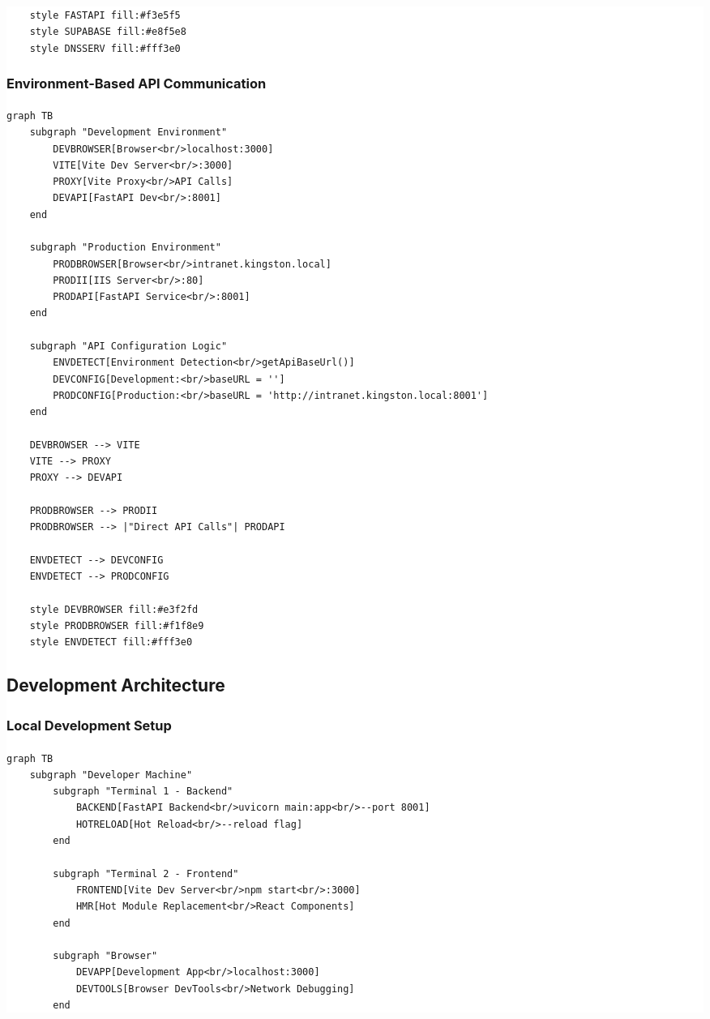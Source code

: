 ```mermaid
    style FASTAPI fill:#f3e5f5
    style SUPABASE fill:#e8f5e8
    style DNSSERV fill:#fff3e0
```

### Environment-Based API Communication
```mermaid
graph TB
    subgraph "Development Environment"
        DEVBROWSER[Browser<br/>localhost:3000]
        VITE[Vite Dev Server<br/>:3000]
        PROXY[Vite Proxy<br/>API Calls]
        DEVAPI[FastAPI Dev<br/>:8001]
    end
    
    subgraph "Production Environment"
        PRODBROWSER[Browser<br/>intranet.kingston.local]
        PRODII[IIS Server<br/>:80]
        PRODAPI[FastAPI Service<br/>:8001]
    end
    
    subgraph "API Configuration Logic"
        ENVDETECT[Environment Detection<br/>getApiBaseUrl()]
        DEVCONFIG[Development:<br/>baseURL = '']
        PRODCONFIG[Production:<br/>baseURL = 'http://intranet.kingston.local:8001']
    end
    
    DEVBROWSER --> VITE
    VITE --> PROXY
    PROXY --> DEVAPI
    
    PRODBROWSER --> PRODII
    PRODBROWSER --> |"Direct API Calls"| PRODAPI
    
    ENVDETECT --> DEVCONFIG
    ENVDETECT --> PRODCONFIG
    
    style DEVBROWSER fill:#e3f2fd
    style PRODBROWSER fill:#f1f8e9
    style ENVDETECT fill:#fff3e0
```

## Development Architecture

### Local Development Setup
```mermaid
graph TB
    subgraph "Developer Machine"
        subgraph "Terminal 1 - Backend"
            BACKEND[FastAPI Backend<br/>uvicorn main:app<br/>--port 8001]
            HOTRELOAD[Hot Reload<br/>--reload flag]
        end
        
        subgraph "Terminal 2 - Frontend"
            FRONTEND[Vite Dev Server<br/>npm start<br/>:3000]
            HMR[Hot Module Replacement<br/>React Components]
        end
        
        subgraph "Browser"
            DEVAPP[Development App<br/>localhost:3000]
            DEVTOOLS[Browser DevTools<br/>Network Debugging]
        end
```